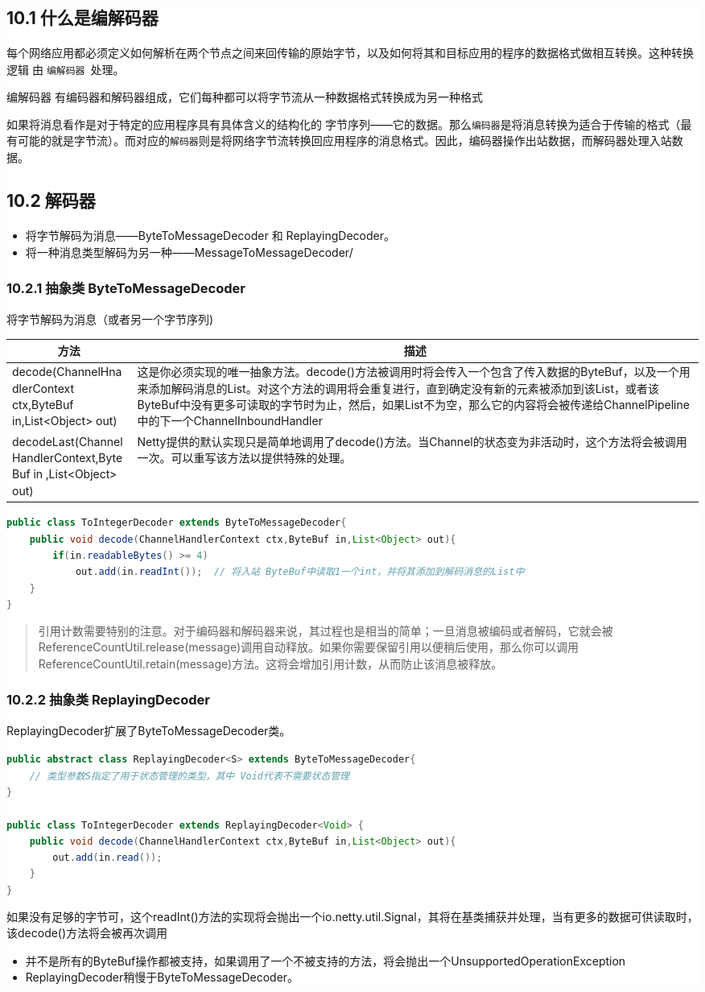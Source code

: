 ## 10.1 什么是编解码器

每个网络应用都必须定义如何解析在两个节点之间来回传输的原始字节，以及如何将其和目标应用的程序的数据格式做相互转换。这种转换逻辑 由 `编解码器 `处理。

编解码器 有编码器和解码器组成，它们每种都可以将字节流从一种数据格式转换成为另一种格式

如果将消息看作是对于特定的应用程序具有具体含义的结构化的 字节序列——它的数据。那么`编码器`是将消息转换为适合于传输的格式（最有可能的就是字节流）。而对应的`解码器`则是将网络字节流转换回应用程序的消息格式。因此，编码器操作出站数据，而解码器处理入站数据。

## 10.2 解码器

* 将字节解码为消息——ByteToMessageDecoder 和 ReplayingDecoder。
* 将一种消息类型解码为另一种——MessageToMessageDecoder/

### 10.2.1 抽象类 ByteToMessageDecoder

将字节解码为消息（或者另一个字节序列)

| 方法                                                         | 描述                                                         |
| ------------------------------------------------------------ | ------------------------------------------------------------ |
| decode(ChannelHnadlerContext ctx,ByteBuf in,List\<Object> out) | 这是你必须实现的唯一抽象方法。decode()方法被调用时将会传入一个包含了传入数据的ByteBuf，以及一个用来添加解码消息的List。对这个方法的调用将会重复进行，直到确定没有新的元素被添加到该List，或者该ByteBuf中没有更多可读取的字节时为止，然后，如果List不为空，那么它的内容将会被传递给ChannelPipeline中的下一个ChannelInboundHandler |
| decodeLast(ChannelHandlerContext,ByteBuf in ,List\<Object> out) | Netty提供的默认实现只是简单地调用了decode()方法。当Channel的状态变为非活动时，这个方法将会被调用一次。可以重写该方法以提供特殊的处理。 |

~~~java
public class ToIntegerDecoder extends ByteToMessageDecoder{
    public void decode(ChannelHandlerContext ctx,ByteBuf in,List<Object> out){
        if(in.readableBytes() >= 4)
            out.add(in.readInt());	// 将入站 ByteBuf中读取1一个int，并将其添加到解码消息的List中
    }
}
~~~

> 引用计数需要特别的注意。对于编码器和解码器来说，其过程也是相当的简单；一旦消息被编码或者解码，它就会被ReferenceCountUtil.release(message)调用自动释放。如果你需要保留引用以便稍后使用，那么你可以调用ReferenceCountUtil.retain(message)方法。这将会增加引用计数，从而防止该消息被释放。

### 10.2.2 抽象类 ReplayingDecoder

ReplayingDecoder扩展了ByteToMessageDecoder类。

~~~java
public abstract class ReplayingDecoder<S> extends ByteToMessageDecoder{
    // 类型参数S指定了用于状态管理的类型，其中 Void代表不需要状态管理
}

public class ToIntegerDecoder extends ReplayingDecoder<Void> {
    public void decode(ChannelHandlerContext ctx,ByteBuf in,List<Object> out){
        out.add(in.read());
    }
}
~~~

如果没有足够的字节可，这个readInt()方法的实现将会抛出一个io.netty.util.Signal，其将在基类捕获并处理，当有更多的数据可供读取时，该decode()方法将会被再次调用

* 并不是所有的ByteBuf操作都被支持，如果调用了一个不被支持的方法，将会抛出一个UnsupportedOperationException
* ReplayingDecoder稍慢于ByteToMessageDecoder。
